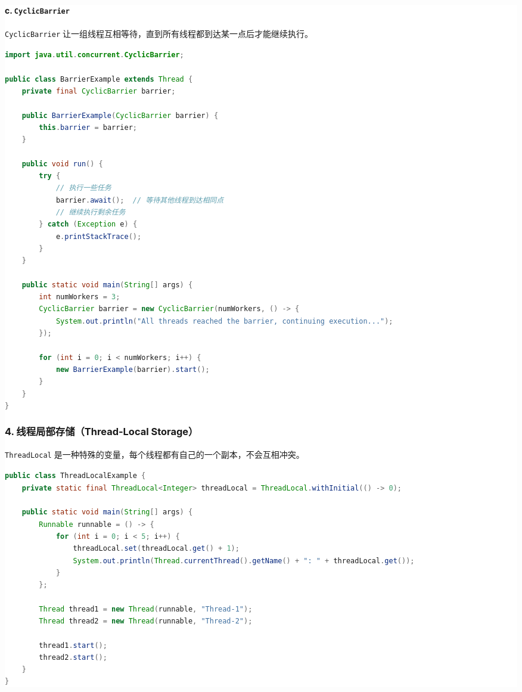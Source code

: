 #### c. `CyclicBarrier`

`CyclicBarrier` 让一组线程互相等待，直到所有线程都到达某一点后才能继续执行。

```java
import java.util.concurrent.CyclicBarrier;

public class BarrierExample extends Thread {
    private final CyclicBarrier barrier;

    public BarrierExample(CyclicBarrier barrier) {
        this.barrier = barrier;
    }

    public void run() {
        try {
            // 执行一些任务
            barrier.await();  // 等待其他线程到达相同点
            // 继续执行剩余任务
        } catch (Exception e) {
            e.printStackTrace();
        }
    }

    public static void main(String[] args) {
        int numWorkers = 3;
        CyclicBarrier barrier = new CyclicBarrier(numWorkers, () -> {
            System.out.println("All threads reached the barrier, continuing execution...");
        });

        for (int i = 0; i < numWorkers; i++) {
            new BarrierExample(barrier).start();
        }
    }
}
```

### 4. 线程局部存储（Thread-Local Storage）

`ThreadLocal` 是一种特殊的变量，每个线程都有自己的一个副本，不会互相冲突。

```java
public class ThreadLocalExample {
    private static final ThreadLocal<Integer> threadLocal = ThreadLocal.withInitial(() -> 0);

    public static void main(String[] args) {
        Runnable runnable = () -> {
            for (int i = 0; i < 5; i++) {
                threadLocal.set(threadLocal.get() + 1);
                System.out.println(Thread.currentThread().getName() + ": " + threadLocal.get());
            }
        };

        Thread thread1 = new Thread(runnable, "Thread-1");
        Thread thread2 = new Thread(runnable, "Thread-2");

        thread1.start();
        thread2.start();
    }
}
```
